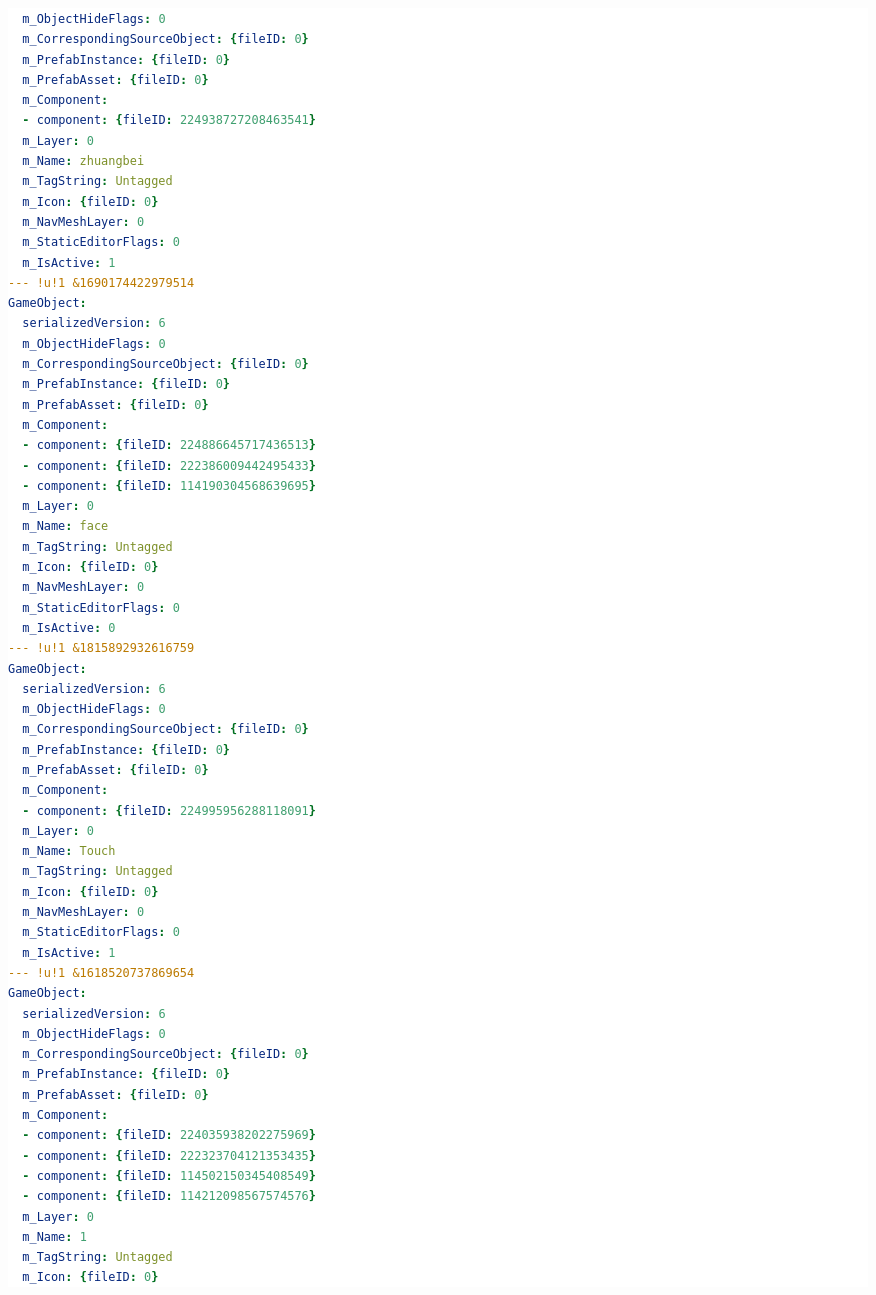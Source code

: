 ```yaml startLineNumber title="jinluhao.prefab"
  m_ObjectHideFlags: 0
  m_CorrespondingSourceObject: {fileID: 0}
  m_PrefabInstance: {fileID: 0}
  m_PrefabAsset: {fileID: 0}
  m_Component:
  - component: {fileID: 224938727208463541}
  m_Layer: 0
  m_Name: zhuangbei
  m_TagString: Untagged
  m_Icon: {fileID: 0}
  m_NavMeshLayer: 0
  m_StaticEditorFlags: 0
  m_IsActive: 1
--- !u!1 &1690174422979514
GameObject:
  serializedVersion: 6
  m_ObjectHideFlags: 0
  m_CorrespondingSourceObject: {fileID: 0}
  m_PrefabInstance: {fileID: 0}
  m_PrefabAsset: {fileID: 0}
  m_Component:
  - component: {fileID: 224886645717436513}
  - component: {fileID: 222386009442495433}
  - component: {fileID: 114190304568639695}
  m_Layer: 0
  m_Name: face
  m_TagString: Untagged
  m_Icon: {fileID: 0}
  m_NavMeshLayer: 0
  m_StaticEditorFlags: 0
  m_IsActive: 0
--- !u!1 &1815892932616759
GameObject:
  serializedVersion: 6
  m_ObjectHideFlags: 0
  m_CorrespondingSourceObject: {fileID: 0}
  m_PrefabInstance: {fileID: 0}
  m_PrefabAsset: {fileID: 0}
  m_Component:
  - component: {fileID: 224995956288118091}
  m_Layer: 0
  m_Name: Touch
  m_TagString: Untagged
  m_Icon: {fileID: 0}
  m_NavMeshLayer: 0
  m_StaticEditorFlags: 0
  m_IsActive: 1
--- !u!1 &1618520737869654
GameObject:
  serializedVersion: 6
  m_ObjectHideFlags: 0
  m_CorrespondingSourceObject: {fileID: 0}
  m_PrefabInstance: {fileID: 0}
  m_PrefabAsset: {fileID: 0}
  m_Component:
  - component: {fileID: 224035938202275969}
  - component: {fileID: 222323704121353435}
  - component: {fileID: 114502150345408549}
  - component: {fileID: 114212098567574576}
  m_Layer: 0
  m_Name: 1
  m_TagString: Untagged
  m_Icon: {fileID: 0}
```